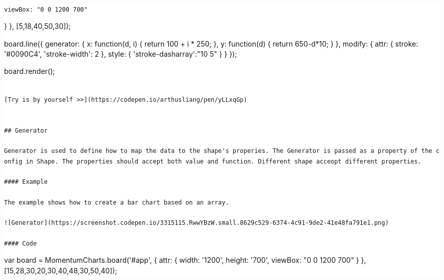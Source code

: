     viewBox: "0 0 1200 700"
  }
 }, [5,18,40,50,30]);

board.line({
  generator: {
    x: function(d, i) {
      return 100 + i * 250;
    },
    y: function(d) {
      return 650-d*10;
    }
  },
  modify: {
    attr: {
      stroke: '#0090C4',
      'stroke-width': 2
    },
    style: {
      'stroke-dasharray':"10 5"
    }
  }
});

board.render();
```

[Try is by yourself >>](https://codepen.io/arthusliang/pen/yLLxqGp)


## Generator

Generator is used to define how to map the data to the shape's properies. The Generator is passed as a property of the config in Shape. The properties should accept both value and function. Different shape acceopt different properties.

#### Example

The example shows how to create a bar chart based on an array.

![Generator](https://screenshot.codepen.io/3315115.RwwYBzW.small.8629c529-6374-4c91-9de2-41e48fa791e1.png)

#### Code

```
var board = MomentumCharts.board('#app', {
    attr: {
      width: '1200',
      height: '700',
      viewBox: "0 0 1200 700"
    }
 }, [15,28,30,20,30,40,48,30,50,40]);
